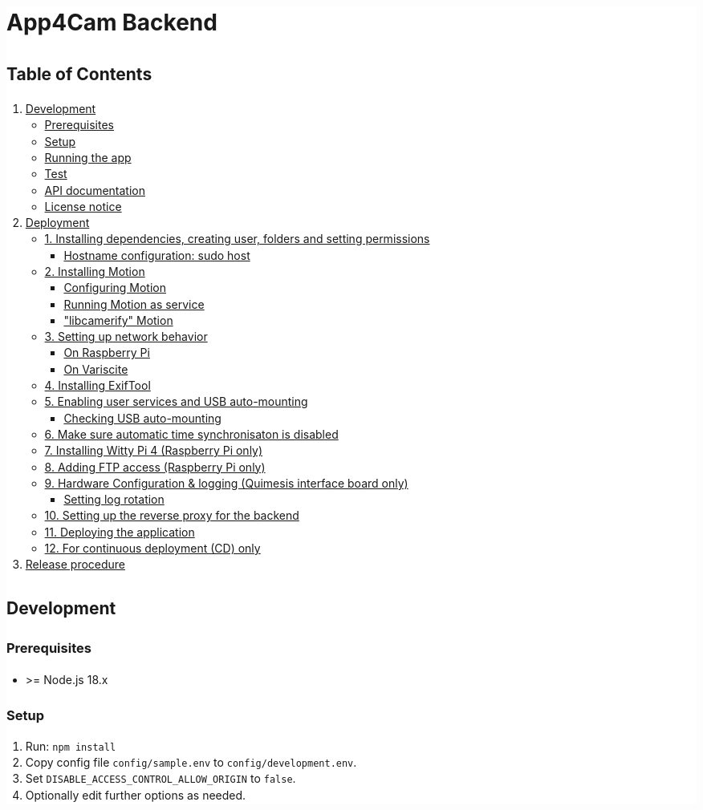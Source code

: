 # App4Cam Backend

## Table of Contents

1. [Development](#development)
   - [Prerequisites](#prerequisites)
   - [Setup](#setup)
   - [Running the app](#running-the-app)
   - [Test](#test)
   - [API documentation](#api-documentation)
   - [License notice](#license-notice)
2. [Deployment](#deployment)
   - [1. Installing dependencies, creating user, folders and setting permissions](#1-installing-dependencies-creating-user-folders-and-setting-permissions)
     - [Hostname configuration: sudo host](#--hostname-configuration-sudo-host)
   - [2. Installing Motion](#2-installing-motion)
     - [Configuring Motion](#--configuring-motion)
     - [Running Motion as service](#--running-motion-as-service)
     - ["libcamerify" Motion](#--libcamerify-motion)
   - [3. Setting up network behavior](#3-setting-up-network-behavior)
     - [On Raspberry Pi](#--on-raspberry-pi)
     - [On Variscite](#--on-variscite)
   - [4. Installing ExifTool](#4-installing-exiftool)
   - [5. Enabling user services and USB auto-mounting](#5-enabling-user-services-and-usb-auto-mounting)
     - [Checking USB auto-mounting](#--checking-usb-auto-mounting)
   - [6. Make sure automatic time synchronisaton is disabled](#6-make-sure-automatic-time-synchronisaton-is-disabled)
   - [7. Installing Witty Pi 4 (Raspberry Pi only)](#7-installing-witty-pi-3-raspberry-pi-only)
   - [8. Adding FTP access (Raspberry Pi only)](#8-adding-ftp-access-raspberry-pi-only)
   - [9. Hardware Configuration & logging (Quimesis interface board only)](#9-hardware-configuration--logging-quimesis-interface-board-only)
     - [Setting log rotation](#--setting-log-rotation)
   - [10. Setting up the reverse proxy for the backend](#10-setting-up-the-reverse-proxy-for-the-backend)
   - [11. Deploying the application](#11-deploying-the-application)
   - [12. For continuous deployment (CD) only](#12-for-continuous-deployment-cd-only)
3. [Release procedure](#release-procedure)

## Development

### Prerequisites

- \>= Node.js 18.x

### Setup

1. Run: `npm install`
2. Copy config file `config/sample.env` to `config/development.env`.
3. Set `DISABLE_ACCESS_CONTROL_ALLOW_ORIGIN` to `false`.
4. Optionally edit further options as needed.
